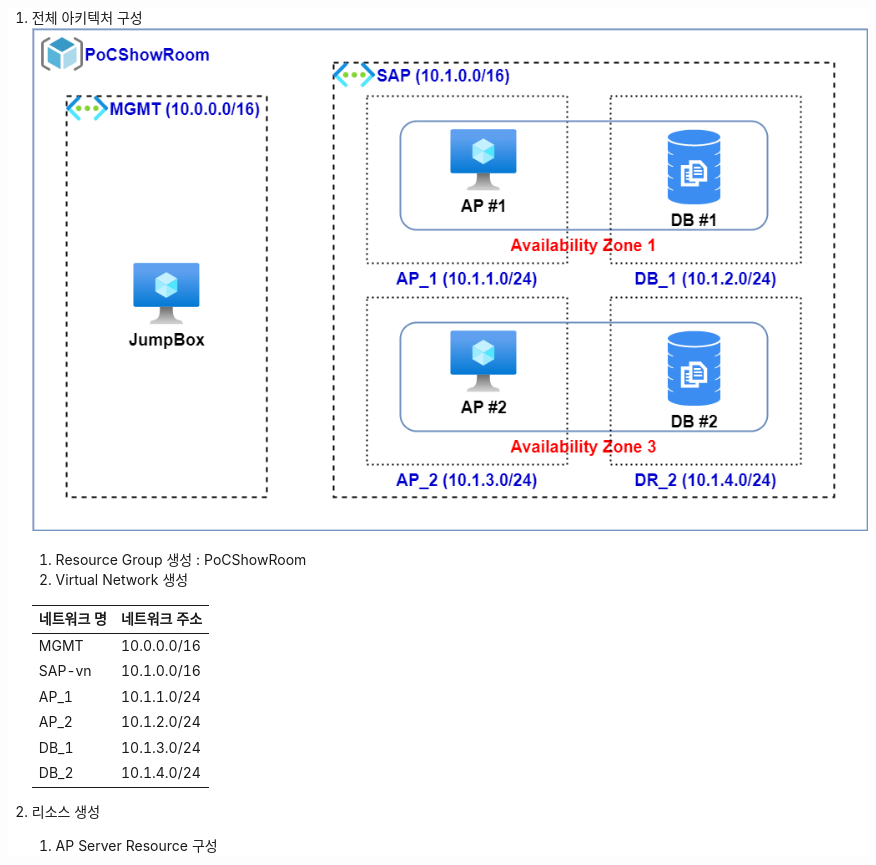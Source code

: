 1. 전체 아키텍처 구성
![SAP 아키텍처 설계](/assets/category/Azure/2023/03/06/Ver2.png)
    1. Resource Group 생성 : PoCShowRoom
    2. Virtual Network 생성

    네트워크 명 | 네트워크 주소
    ---------- | ------------
    MGMT            | 10.0.0.0/16
    SAP-vn          | 10.1.0.0/16
    AP_1            | 10.1.1.0/24
    AP_2            | 10.1.2.0/24
    DB_1            | 10.1.3.0/24
    DB_2            | 10.1.4.0/24

3. 리소스 생성
    1. AP Server Resource 구성